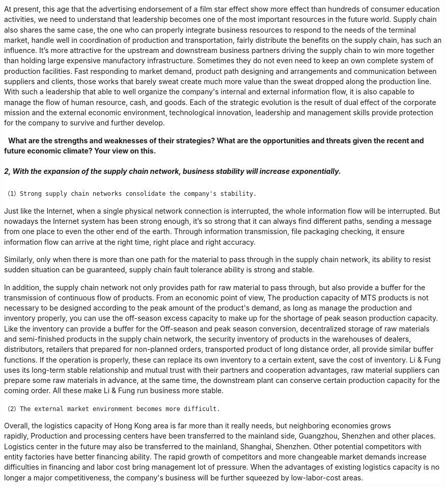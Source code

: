 At present, this age that the advertising endorsement of a film star effect show more effect than hundreds of consumer education activities, we need to understand that leadership becomes one of the most important resources in the future world. Supply chain also shares the same case, the one who can properly integrate business resources to respond to the needs of the terminal market, handle well in coordination of production and transportation, fairly distribute the benefits on the supply chain, has such an influence. It’s more attractive for the upstream and downstream business partners driving the supply chain to win more together than holding large expensive manufactory infrastructure. Sometimes they do not even need to keep an own complete system of production facilities. Fast responding to market demand, product path designing and arrangements and communication between suppliers and clients, those works that barely sweat create much more value than the sweat dropped along the production line. With such a leadership that able to well organize the company's internal and external information flow, it is also capable to manage the flow of human resource, cash, and goods. Each of the strategic evolution is the result of dual effect of the corporate mission and the external economic environment, technological innovation, leadership and management skills provide protection for the company to survive and further develop.

 
**What are the strengths and weaknesses of their strategies? What are the opportunities and threats given the recent and future economic climate? Your view on this.**
 
##### 2, With the expansion of the supply chain network, business stability will increase exponentially.

	（1）Strong supply chain networks consolidate the company's stability.

Just like the Internet, when a single physical network connection is interrupted, the whole information flow will be interrupted. But nowadays the Internet system has been strong enough, it’s so strong that it can always find different paths, sending a message from one place to even the other end of the earth. Through information transmission, file packaging checking, it ensure information flow can arrive at the right time, right place and right accuracy.

Similarly, only when there is more than one path for the material to pass through in the supply chain network, its ability to resist sudden situation can be guaranteed, supply chain fault tolerance ability is strong and stable.

In addition, the supply chain network not only provides path for raw material to pass through, but also provide a buffer for the transmission of continuous flow of products. From an economic point of view, The production capacity of MTS products is not necessary to be designed according to the peak amount of the product's demand, as long as manage the production and inventory properly, you can use the off-season excess capacity to make up for the shortage of peak season production capacity. Like the inventory can provide a buffer for the Off-season and peak season conversion, decentralized storage of raw materials and semi-finished products in the supply chain network, the security inventory of products in the warehouses of dealers, distributors, retailers that prepared for non-planned orders, transported product of long distance order, all provide similar buffer functions. If the operation is properly, these can replace its own inventory to a certain extent, save the cost of inventory. Li & Fung uses its long-term stable relationship and mutual trust with their partners and cooperation advantages, raw material suppliers can prepare some raw materials in advance, at the same time, the downstream plant can conserve certain production capacity for the coming order. All these make Li & Fung run business more stable.

	（2）The external market environment becomes more difficult.

Overall, the logistics capacity of Hong Kong area is far more than it really needs, but neighboring economies grows rapidly, Production and processing centers have been transferred to the mainland side, Guangzhou, Shenzhen and other places. Logistics center in the future may also be transferred to the mainland, Shanghai, Shenzhen. Other potential competitors with entity factories have better financing ability. The rapid growth of competitors and more changeable market demands increase difficulties in financing and labor cost bring management lot of pressure. When the advantages of existing logistics capacity is no longer a major competitiveness, the company's business will be further squeezed by low-labor-cost areas.
